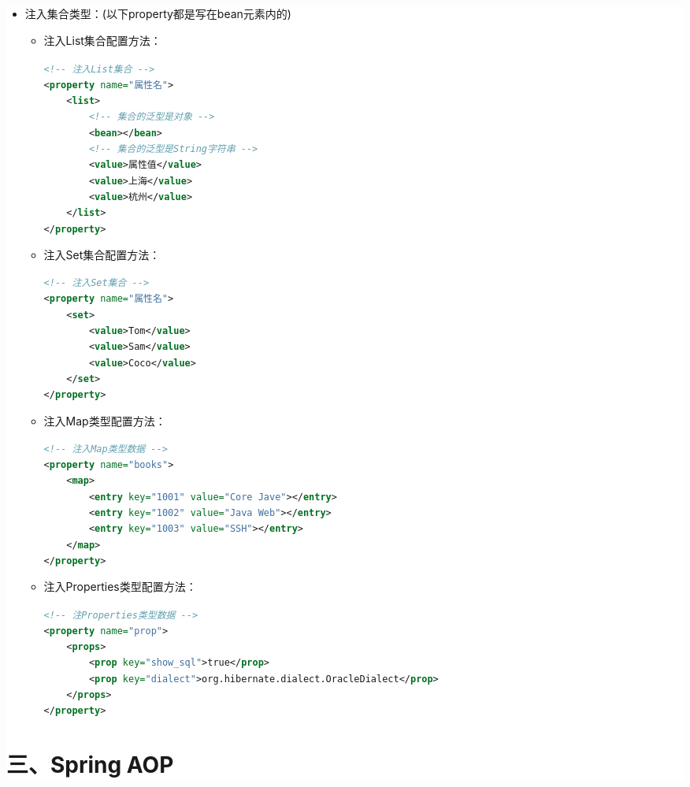 - 注入集合类型：(以下property都是写在bean元素内的)

	- 注入List集合配置方法：
		```xml
		<!-- 注入List集合 -->
		<property name="属性名">
			<list>
				<!-- 集合的泛型是对象 -->
				<bean></bean>
				<!-- 集合的泛型是String字符串 -->
				<value>属性值</value>
				<value>上海</value>
				<value>杭州</value>
			</list>
		</property>
		```	
	- 注入Set集合配置方法：
		```xml
		<!-- 注入Set集合 -->
		<property name="属性名">
			<set>
				<value>Tom</value>
				<value>Sam</value>
				<value>Coco</value>
			</set>
		</property>
		```
	- 注入Map类型配置方法：
		```xml
		<!-- 注入Map类型数据 -->
		<property name="books">
			<map>
				<entry key="1001" value="Core Jave"></entry>
				<entry key="1002" value="Java Web"></entry>
				<entry key="1003" value="SSH"></entry>
			</map>
		</property>
		```
				
	- 注入Properties类型配置方法：
		```xml
		<!-- 注Properties类型数据 -->
		<property name="prop">
			<props>
				<prop key="show_sql">true</prop>
				<prop key="dialect">org.hibernate.dialect.OracleDialect</prop>
			</props>
		</property>	
		```	

# 三、Spring AOP
